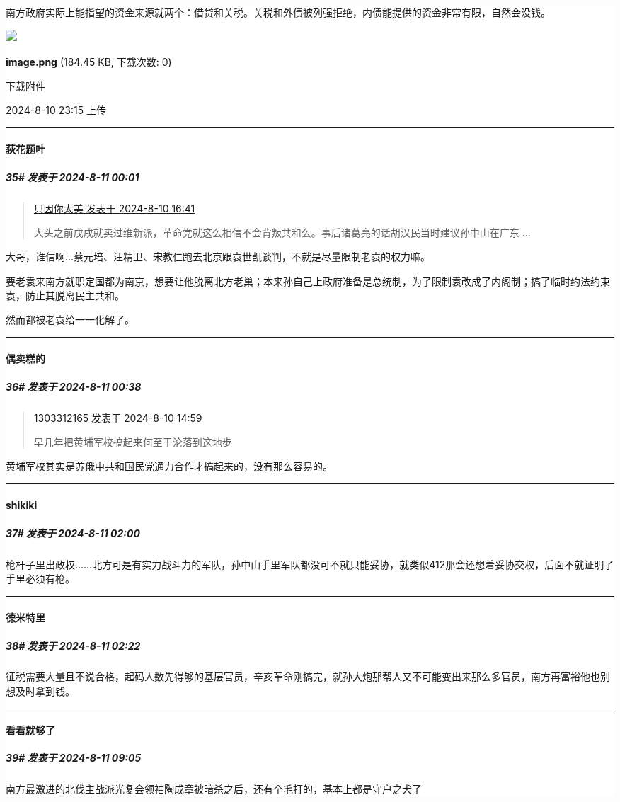 南方政府实际上能指望的资金来源就两个：借贷和关税。关税和外债被列强拒绝，内债能提供的资金非常有限，自然会没钱。

<img src="https://img.saraba1st.com/forum/202408/10/071539ixf6x6xhs2ze80xh.png" referrerpolicy="no-referrer">

<strong>image.png</strong> (184.45 KB, 下载次数: 0)

下载附件

2024-8-10 23:15 上传

*****

####  荻花题叶  
##### 35#       发表于 2024-8-11 00:01

<blockquote><a href="httphttps://bbs.saraba1st.com/2b/forum.php?mod=redirect&amp;goto=findpost&amp;pid=65853662&amp;ptid=2194607" target="_blank">只因你太美 发表于 2024-8-10 16:41</a>

大头之前戊戌就卖过维新派，革命党就这么相信不会背叛共和么。事后诸葛亮的话胡汉民当时建议孙中山在广东 ...</blockquote>
大哥，谁信啊...蔡元培、汪精卫、宋教仁跑去北京跟袁世凯谈判，不就是尽量限制老袁的权力嘛。

要老袁来南方就职定国都为南京，想要让他脱离北方老巢；本来孙自己上政府准备是总统制，为了限制袁改成了内阁制；搞了临时约法约束袁，防止其脱离民主共和。

然而都被老袁给一一化解了。

*****

####  偶卖糕的  
##### 36#       发表于 2024-8-11 00:38

<blockquote><a href="httphttps://bbs.saraba1st.com/2b/forum.php?mod=redirect&amp;goto=findpost&amp;pid=65852975&amp;ptid=2194607" target="_blank">1303312165 发表于 2024-8-10 14:59</a>

早几年把黄埔军校搞起来何至于沦落到这地步</blockquote>
黄埔军校其实是苏俄中共和国民党通力合作才搞起来的，没有那么容易的。

*****

####  shikiki  
##### 37#       发表于 2024-8-11 02:00

枪杆子里出政权……北方可是有实力战斗力的军队，孙中山手里军队都没可不就只能妥协，就类似412那会还想着妥协交权，后面不就证明了手里必须有枪。

*****

####  德米特里  
##### 38#       发表于 2024-8-11 02:22

征税需要大量且不说合格，起码人数先得够的基层官员，辛亥革命刚搞完，就孙大炮那帮人又不可能变出来那么多官员，南方再富裕他也别想及时拿到钱。

*****

####  看看就够了  
##### 39#       发表于 2024-8-11 09:05

南方最激进的北伐主战派光复会领袖陶成章被暗杀之后，还有个毛打的，基本上都是守户之犬了
